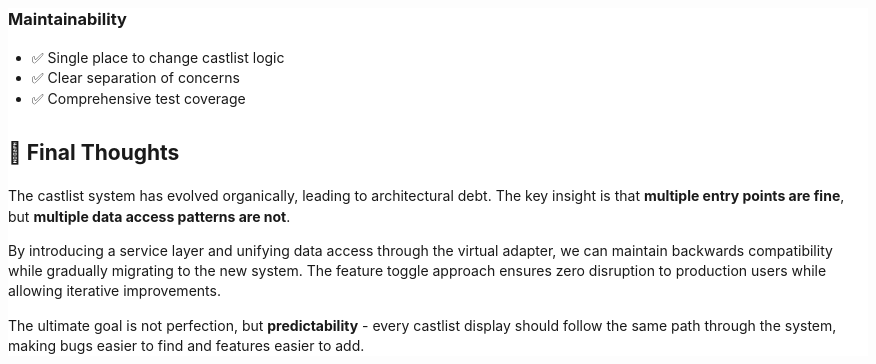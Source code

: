 ### Maintainability
- ✅ Single place to change castlist logic
- ✅ Clear separation of concerns
- ✅ Comprehensive test coverage

## 💭 Final Thoughts

The castlist system has evolved organically, leading to architectural debt. The key insight is that **multiple entry points are fine**, but **multiple data access patterns are not**.

By introducing a service layer and unifying data access through the virtual adapter, we can maintain backwards compatibility while gradually migrating to the new system. The feature toggle approach ensures zero disruption to production users while allowing iterative improvements.

The ultimate goal is not perfection, but **predictability** - every castlist display should follow the same path through the system, making bugs easier to find and features easier to add.